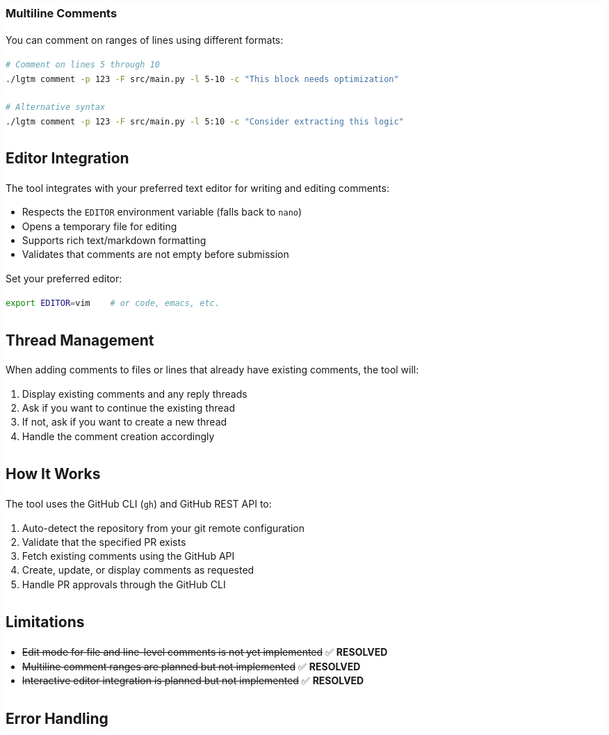 ### Multiline Comments

You can comment on ranges of lines using different formats:

```bash
# Comment on lines 5 through 10
./lgtm comment -p 123 -F src/main.py -l 5-10 -c "This block needs optimization"

# Alternative syntax
./lgtm comment -p 123 -F src/main.py -l 5:10 -c "Consider extracting this logic"
```

## Editor Integration

The tool integrates with your preferred text editor for writing and editing comments:

- Respects the `EDITOR` environment variable (falls back to `nano`)
- Opens a temporary file for editing
- Supports rich text/markdown formatting
- Validates that comments are not empty before submission

Set your preferred editor:
```bash
export EDITOR=vim    # or code, emacs, etc.
```

## Thread Management

When adding comments to files or lines that already have existing comments, the tool will:

1. Display existing comments and any reply threads
2. Ask if you want to continue the existing thread
3. If not, ask if you want to create a new thread
4. Handle the comment creation accordingly

## How It Works

The tool uses the GitHub CLI (`gh`) and GitHub REST API to:

1. Auto-detect the repository from your git remote configuration
2. Validate that the specified PR exists
3. Fetch existing comments using the GitHub API
4. Create, update, or display comments as requested
5. Handle PR approvals through the GitHub CLI

## Limitations

- ~~Edit mode for file and line-level comments is not yet implemented~~ ✅ **RESOLVED**
- ~~Multiline comment ranges are planned but not implemented~~ ✅ **RESOLVED** 
- ~~Interactive editor integration is planned but not implemented~~ ✅ **RESOLVED**

## Error Handling
